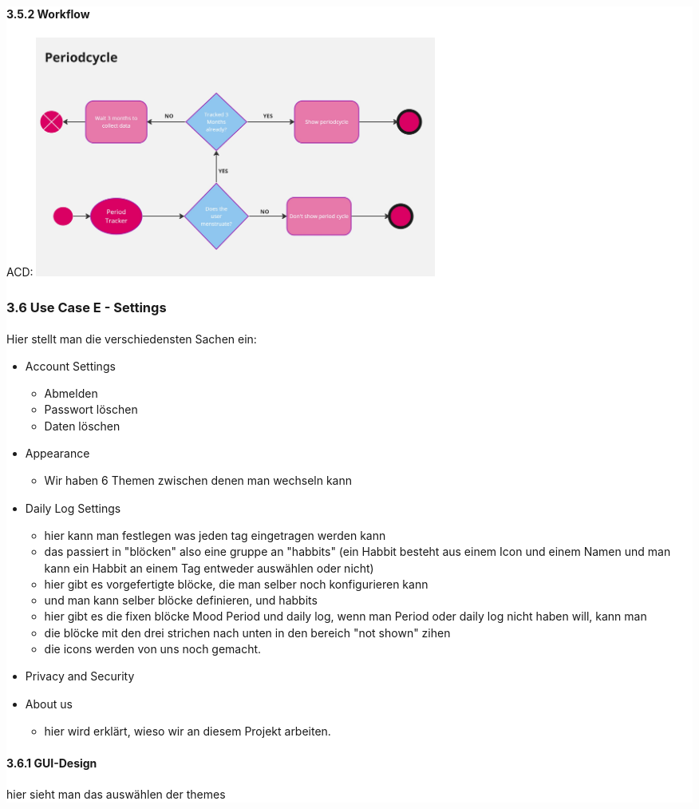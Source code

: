 #### 3.5.2 Workflow
ACD:
<img style="width: 500px" src = "pflichtenheft/img/Period_Worklfow.jpg">

### 3.6  Use Case E - Settings
Hier stellt man die verschiedensten Sachen ein:
* Account Settings
  * Abmelden
  * Passwort löschen
  * Daten löschen
* Appearance
  * Wir haben 6 Themen zwischen denen man wechseln kann
* Daily Log Settings
  * hier kann man festlegen was jeden tag eingetragen werden kann
  * das passiert in "blöcken" also eine gruppe an "habbits" (ein Habbit besteht aus einem Icon und einem Namen und man kann ein Habbit an einem Tag entweder auswählen oder nicht)
  * hier gibt es vorgefertigte blöcke, die man selber noch konfigurieren kann
  * und man kann selber blöcke definieren, und habbits
  * hier gibt es die fixen blöcke Mood Period und daily log, wenn man Period oder daily log nicht haben will, kann man
  * die blöcke mit den drei strichen nach unten in den bereich "not shown" zihen
  * die icons werden von uns noch gemacht.

* Privacy and Security
* About us
  * hier wird erklärt, wieso wir an diesem Projekt arbeiten.
#### 3.6.1 GUI-Design
hier sieht man das auswählen der themes
